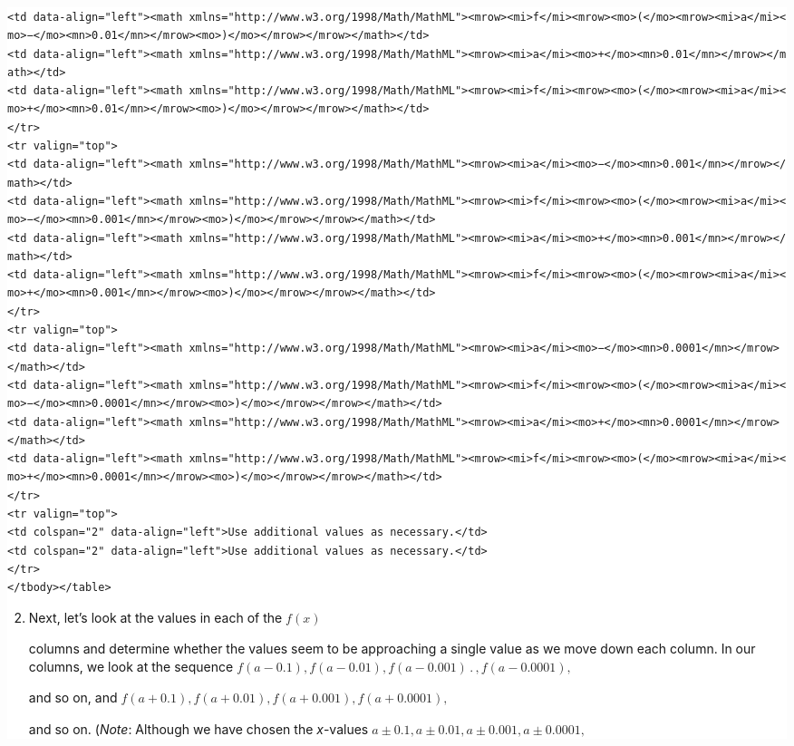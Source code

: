     <td data-align="left"><math xmlns="http://www.w3.org/1998/Math/MathML"><mrow><mi>f</mi><mrow><mo>(</mo><mrow><mi>a</mi><mo>−</mo><mn>0.01</mn></mrow><mo>)</mo></mrow></mrow></math></td>
    <td data-align="left"><math xmlns="http://www.w3.org/1998/Math/MathML"><mrow><mi>a</mi><mo>+</mo><mn>0.01</mn></mrow></math></td>
    <td data-align="left"><math xmlns="http://www.w3.org/1998/Math/MathML"><mrow><mi>f</mi><mrow><mo>(</mo><mrow><mi>a</mi><mo>+</mo><mn>0.01</mn></mrow><mo>)</mo></mrow></mrow></math></td>
    </tr>
    <tr valign="top">
    <td data-align="left"><math xmlns="http://www.w3.org/1998/Math/MathML"><mrow><mi>a</mi><mo>−</mo><mn>0.001</mn></mrow></math></td>
    <td data-align="left"><math xmlns="http://www.w3.org/1998/Math/MathML"><mrow><mi>f</mi><mrow><mo>(</mo><mrow><mi>a</mi><mo>−</mo><mn>0.001</mn></mrow><mo>)</mo></mrow></mrow></math></td>
    <td data-align="left"><math xmlns="http://www.w3.org/1998/Math/MathML"><mrow><mi>a</mi><mo>+</mo><mn>0.001</mn></mrow></math></td>
    <td data-align="left"><math xmlns="http://www.w3.org/1998/Math/MathML"><mrow><mi>f</mi><mrow><mo>(</mo><mrow><mi>a</mi><mo>+</mo><mn>0.001</mn></mrow><mo>)</mo></mrow></mrow></math></td>
    </tr>
    <tr valign="top">
    <td data-align="left"><math xmlns="http://www.w3.org/1998/Math/MathML"><mrow><mi>a</mi><mo>−</mo><mn>0.0001</mn></mrow></math></td>
    <td data-align="left"><math xmlns="http://www.w3.org/1998/Math/MathML"><mrow><mi>f</mi><mrow><mo>(</mo><mrow><mi>a</mi><mo>−</mo><mn>0.0001</mn></mrow><mo>)</mo></mrow></mrow></math></td>
    <td data-align="left"><math xmlns="http://www.w3.org/1998/Math/MathML"><mrow><mi>a</mi><mo>+</mo><mn>0.0001</mn></mrow></math></td>
    <td data-align="left"><math xmlns="http://www.w3.org/1998/Math/MathML"><mrow><mi>f</mi><mrow><mo>(</mo><mrow><mi>a</mi><mo>+</mo><mn>0.0001</mn></mrow><mo>)</mo></mrow></mrow></math></td>
    </tr>
    <tr valign="top">
    <td colspan="2" data-align="left">Use additional values as necessary.</td>
    <td colspan="2" data-align="left">Use additional values as necessary.</td>
    </tr>
    </tbody></table>

2.  Next, let’s look at the values in each of the
    <math xmlns="http://www.w3.org/1998/Math/MathML"><mrow><mi>f</mi><mrow><mo>(</mo><mi>x</mi><mo>)</mo></mrow></mrow></math>
    
    columns and determine whether the values seem to be approaching a single value as we move down each column. In our columns, we look at the sequence
    <math xmlns="http://www.w3.org/1998/Math/MathML"><mrow><mi>f</mi><mrow><mo>(</mo><mrow><mi>a</mi><mo>−</mo><mn>0.1</mn></mrow><mo>)</mo></mrow><mo>,</mo><mi>f</mi><mrow><mo>(</mo><mrow><mi>a</mi><mo>−</mo><mn>0.01</mn></mrow><mo>)</mo></mrow><mo>,</mo><mi>f</mi><mrow><mo>(</mo><mrow><mi>a</mi><mo>−</mo><mn>0.001</mn></mrow><mo>)</mo></mrow><mo>.</mo><mo>,</mo><mi>f</mi><mrow><mo>(</mo><mrow><mi>a</mi><mo>−</mo><mn>0.0001</mn></mrow><mo>)</mo></mrow><mo>,</mo></mrow></math>
    
    and so on, and
    <math xmlns="http://www.w3.org/1998/Math/MathML"><mrow><mi>f</mi><mrow><mo>(</mo><mrow><mi>a</mi><mo>+</mo><mn>0.1</mn></mrow><mo>)</mo></mrow><mo>,</mo><mi>f</mi><mrow><mo>(</mo><mrow><mi>a</mi><mo>+</mo><mn>0.01</mn></mrow><mo>)</mo></mrow><mo>,</mo><mi>f</mi><mrow><mo>(</mo><mrow><mi>a</mi><mo>+</mo><mn>0.001</mn></mrow><mo>)</mo></mrow><mo>,</mo><mi>f</mi><mrow><mo>(</mo><mrow><mi>a</mi><mo>+</mo><mn>0.0001</mn></mrow><mo>)</mo></mrow><mo>,</mo></mrow></math>
    
    and so on. (*Note*\: Although we have chosen the *x*-values
    <math xmlns="http://www.w3.org/1998/Math/MathML"><mrow><mi>a</mi><mo>±</mo><mn>0.1</mn><mo>,</mo><mi>a</mi><mo>±</mo><mn>0.01</mn><mo>,</mo><mi>a</mi><mo>±</mo><mn>0.001</mn><mo>,</mo><mi>a</mi><mo>±</mo><mn>0.0001</mn><mo>,</mo></mrow></math>
    